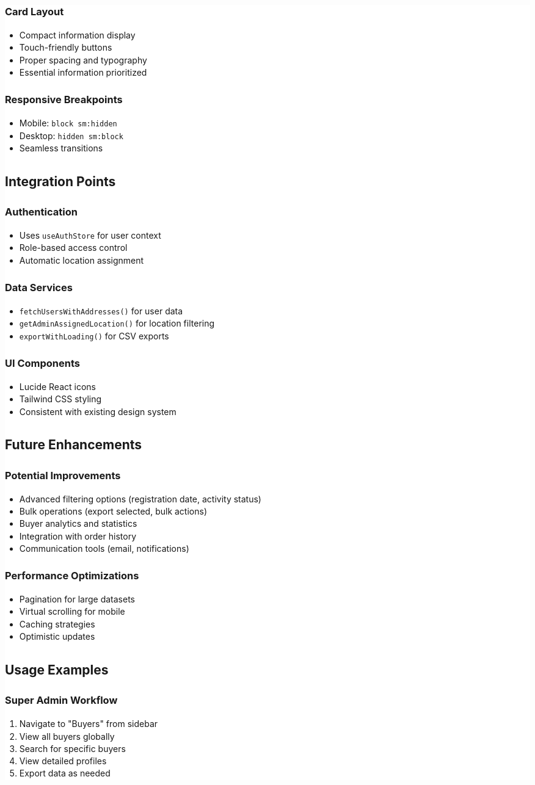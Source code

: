 ### **Card Layout**
- Compact information display
- Touch-friendly buttons
- Proper spacing and typography
- Essential information prioritized

### **Responsive Breakpoints**
- Mobile: `block sm:hidden`
- Desktop: `hidden sm:block`
- Seamless transitions

## Integration Points

### **Authentication**
- Uses `useAuthStore` for user context
- Role-based access control
- Automatic location assignment

### **Data Services**
- `fetchUsersWithAddresses()` for user data
- `getAdminAssignedLocation()` for location filtering
- `exportWithLoading()` for CSV exports

### **UI Components**
- Lucide React icons
- Tailwind CSS styling
- Consistent with existing design system

## Future Enhancements

### **Potential Improvements**
- Advanced filtering options (registration date, activity status)
- Bulk operations (export selected, bulk actions)
- Buyer analytics and statistics
- Integration with order history
- Communication tools (email, notifications)

### **Performance Optimizations**
- Pagination for large datasets
- Virtual scrolling for mobile
- Caching strategies
- Optimistic updates

## Usage Examples

### **Super Admin Workflow**
1. Navigate to "Buyers" from sidebar
2. View all buyers globally
3. Search for specific buyers
4. View detailed profiles
5. Export data as needed
